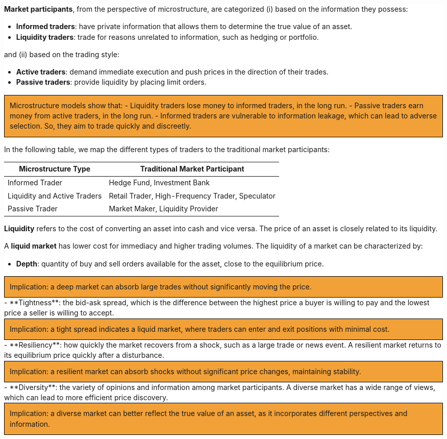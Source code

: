 **Market participants**, from the perspective of microstructure, are categorized (i) based on the information they possess:
- **Informed traders**: have private information that allows them to determine the true value of an asset.
- **Liquidity traders**: trade for reasons unrelated to information, such as hedging or portfolio.

and (ii) based on the trading style:
- **Active traders**: demand immediate execution and push prices in the direction of their trades.
- **Passive traders**: provide liquidity by placing limit orders.

<div style="border:1px solid black; padding:10px; background-color: #f2a138;">
  Microstructure models show that:
    - Liquidity traders lose money to informed traders, in the long run.
    - Passive traders earn money from active traders, in the long run.
    - Informed traders are vulnerable to information leakage, which can lead to adverse selection. So, they aim to trade quickly and discreetly.
</div>

In the following table, we map the different types of traders to the traditional market participants:

| Microstructure Type | Traditional Market Participant |
|---------------------|-------------------------------|
| Informed Trader     | Hedge Fund, Investment Bank    |
| Liquidity and Active Traders | Retail Trader, High-Frequency Trader, Speculator |
| Passive Trader     | Market Maker, Liquidity Provider |

**Liquidity** refers to the cost of converting an asset into cash and vice versa. The price of an asset is closely related to its liquidity. 

A **liquid market** has lower cost for immediacy and higher trading volumes. The liquidity of a market can be characterized by:
- **Depth**: quantity of buy and sell orders available for the asset, close to the equilibrium price.
<div style="border:1px solid black; padding:10px; background-color: #f2a138;">
  Implication: a deep market can absorb large trades without significantly moving the price.
</div>
- **Tightness**: the bid-ask spread, which is the difference between the highest price a buyer is willing to pay and the lowest price a seller is willing to accept.
<div style="border:1px solid black; padding:10px; background-color: #f2a138;">
  Implication: a tight spread indicates a liquid market, where traders can enter and exit positions with minimal cost.
</div>
- **Resiliency**: how quickly the market recovers from a shock, such as a large trade or news event. A resilient market returns to its equilibrium price quickly after a disturbance.
<div style="border:1px solid black; padding:10px; background-color: #f2a138;">
  Implication: a resilient market can absorb shocks without significant price changes, maintaining stability.
</div>
- **Diversity**: the variety of opinions and information among market participants. A diverse market has a wide range of views, which can lead to more efficient price discovery.
<div style="border:1px solid black; padding:10px; background-color: #f2a138;">
  Implication: a diverse market can better reflect the true value of an asset, as it incorporates different perspectives and information.
</div>
